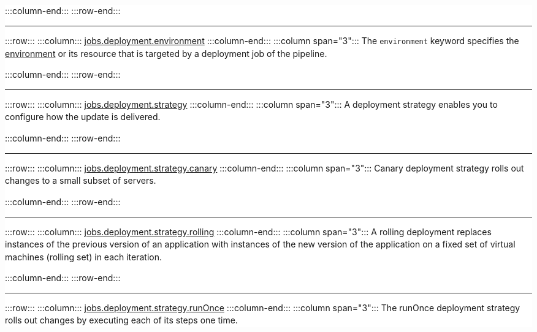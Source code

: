 :::column-end:::
:::row-end:::
___
:::row:::
:::column:::
[jobs.deployment.environment](../jobs-deployment-environment.md)
:::column-end:::
:::column span="3":::
The `environment` keyword specifies the [environment](/azure/devops/pipelines/process/environments) or its resource that is targeted by a deployment job of the pipeline.

:::column-end:::
:::row-end:::
___
:::row:::
:::column:::
[jobs.deployment.strategy](../jobs-deployment-strategy.md)
:::column-end:::
:::column span="3":::
A deployment strategy enables you to configure how the update is delivered.

:::column-end:::
:::row-end:::
___
:::row:::
:::column:::
[jobs.deployment.strategy.canary](../jobs-deployment-strategy-canary.md)
:::column-end:::
:::column span="3":::
Canary deployment strategy rolls out changes to a small subset of servers.

:::column-end:::
:::row-end:::
___
:::row:::
:::column:::
[jobs.deployment.strategy.rolling](../jobs-deployment-strategy-rolling.md)
:::column-end:::
:::column span="3":::
A rolling deployment replaces instances of the previous version of an application with instances of the new version of the application on a fixed set of virtual machines (rolling set) in each iteration. 

:::column-end:::
:::row-end:::
___
:::row:::
:::column:::
[jobs.deployment.strategy.runOnce](../jobs-deployment-strategy-run-once.md)
:::column-end:::
:::column span="3":::
The runOnce deployment strategy rolls out changes by executing each of its steps one time.
